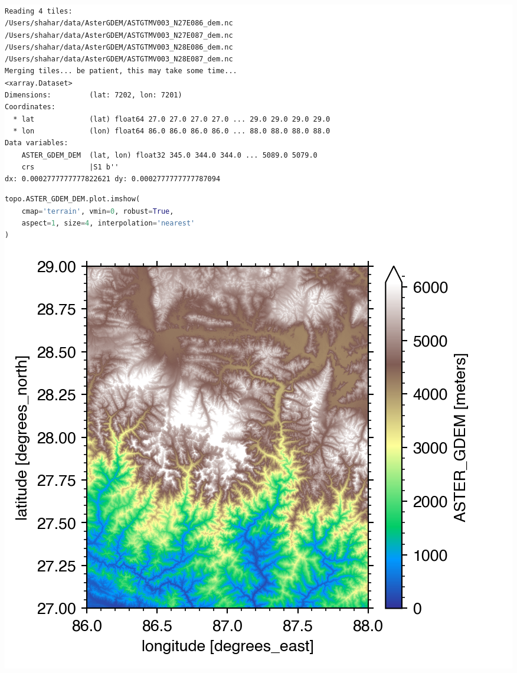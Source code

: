     Reading 4 tiles:
    /Users/shahar/data/AsterGDEM/ASTGTMV003_N27E086_dem.nc
    /Users/shahar/data/AsterGDEM/ASTGTMV003_N27E087_dem.nc
    /Users/shahar/data/AsterGDEM/ASTGTMV003_N28E086_dem.nc
    /Users/shahar/data/AsterGDEM/ASTGTMV003_N28E087_dem.nc
    Merging tiles... be patient, this may take some time...
    <xarray.Dataset>
    Dimensions:         (lat: 7202, lon: 7201)
    Coordinates:
      * lat             (lat) float64 27.0 27.0 27.0 27.0 ... 29.0 29.0 29.0 29.0
      * lon             (lon) float64 86.0 86.0 86.0 86.0 ... 88.0 88.0 88.0 88.0
    Data variables:
        ASTER_GDEM_DEM  (lat, lon) float32 345.0 344.0 344.0 ... 5089.0 5079.0
        crs             |S1 b''
    dx: 0.0002777777777822621 dy: 0.0002777777777787094

```python
topo.ASTER_GDEM_DEM.plot.imshow(
    cmap='terrain', vmin=0, robust=True,
    aspect=1, size=4, interpolation='nearest'
)
```

![png](Examples/images/output_7_1.png)
